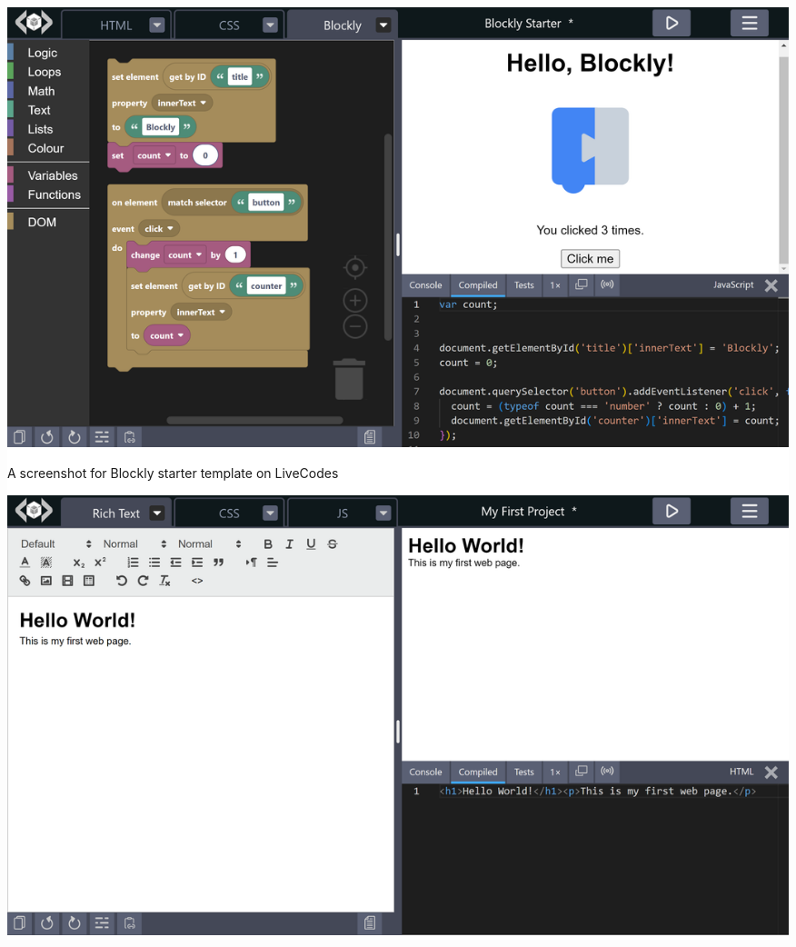 [![A screenshot for Blockly starter template on LiveCodes](./blockly.png)](https://livecodes.io?template=blockly)

<div class="caption">A screenshot for Blockly starter template on LiveCodes</div>

[![Rich text editor on LiveCodes](./rich-text.png)](https://livecodes.io/?richtext=%3Ch1%3EHello%20World!%3C/h1%3E%3Cp%3EThis%20is%20my%20first%20web%20page.%3C/p%3E&compiled=open)

